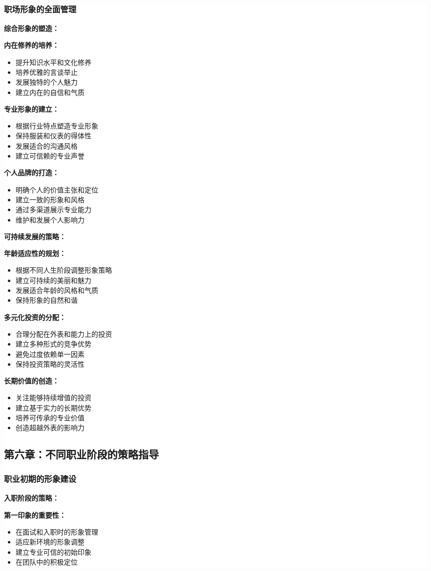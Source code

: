 ### 职场形象的全面管理

**综合形象的塑造：**

**内在修养的培养：**
- 提升知识水平和文化修养
- 培养优雅的言谈举止
- 发展独特的个人魅力
- 建立内在的自信和气质

**专业形象的建立：**
- 根据行业特点塑造专业形象
- 保持服装和仪表的得体性
- 发展适合的沟通风格
- 建立可信赖的专业声誉

**个人品牌的打造：**
- 明确个人的价值主张和定位
- 建立一致的形象和风格
- 通过多渠道展示专业能力
- 维护和发展个人影响力

**可持续发展的策略：**

**年龄适应性的规划：**
- 根据不同人生阶段调整形象策略
- 建立可持续的美丽和魅力
- 发展适合年龄的风格和气质
- 保持形象的自然和谐

**多元化投资的分配：**
- 合理分配在外表和能力上的投资
- 建立多种形式的竞争优势
- 避免过度依赖单一因素
- 保持投资策略的灵活性

**长期价值的创造：**
- 关注能够持续增值的投资
- 建立基于实力的长期优势
- 培养可传承的专业价值
- 创造超越外表的影响力

## 第六章：不同职业阶段的策略指导

### 职业初期的形象建设

**入职阶段的策略：**

**第一印象的重要性：**
- 在面试和入职时的形象管理
- 适应新环境的形象调整
- 建立专业可信的初始印象
- 在团队中的积极定位
